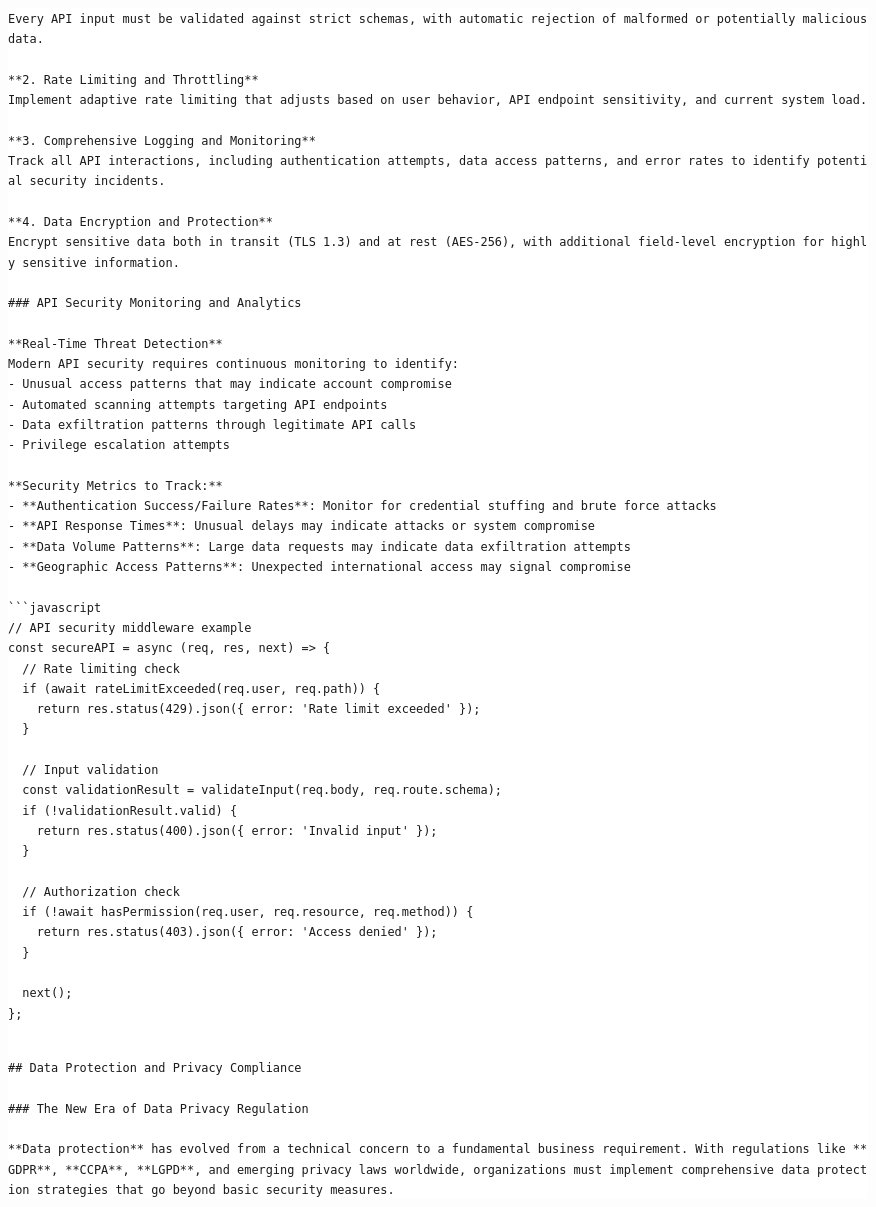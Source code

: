 ```
Every API input must be validated against strict schemas, with automatic rejection of malformed or potentially malicious data.

**2. Rate Limiting and Throttling**
Implement adaptive rate limiting that adjusts based on user behavior, API endpoint sensitivity, and current system load.

**3. Comprehensive Logging and Monitoring**
Track all API interactions, including authentication attempts, data access patterns, and error rates to identify potential security incidents.

**4. Data Encryption and Protection**
Encrypt sensitive data both in transit (TLS 1.3) and at rest (AES-256), with additional field-level encryption for highly sensitive information.

### API Security Monitoring and Analytics

**Real-Time Threat Detection**
Modern API security requires continuous monitoring to identify:
- Unusual access patterns that may indicate account compromise
- Automated scanning attempts targeting API endpoints
- Data exfiltration patterns through legitimate API calls
- Privilege escalation attempts

**Security Metrics to Track:**
- **Authentication Success/Failure Rates**: Monitor for credential stuffing and brute force attacks
- **API Response Times**: Unusual delays may indicate attacks or system compromise
- **Data Volume Patterns**: Large data requests may indicate data exfiltration attempts
- **Geographic Access Patterns**: Unexpected international access may signal compromise

```javascript
// API security middleware example
const secureAPI = async (req, res, next) => {
  // Rate limiting check
  if (await rateLimitExceeded(req.user, req.path)) {
    return res.status(429).json({ error: 'Rate limit exceeded' });
  }
  
  // Input validation
  const validationResult = validateInput(req.body, req.route.schema);
  if (!validationResult.valid) {
    return res.status(400).json({ error: 'Invalid input' });
  }
  
  // Authorization check
  if (!await hasPermission(req.user, req.resource, req.method)) {
    return res.status(403).json({ error: 'Access denied' });
  }
  
  next();
};
```
```

## Data Protection and Privacy Compliance

### The New Era of Data Privacy Regulation

**Data protection** has evolved from a technical concern to a fundamental business requirement. With regulations like **GDPR**, **CCPA**, **LGPD**, and emerging privacy laws worldwide, organizations must implement comprehensive data protection strategies that go beyond basic security measures.

```